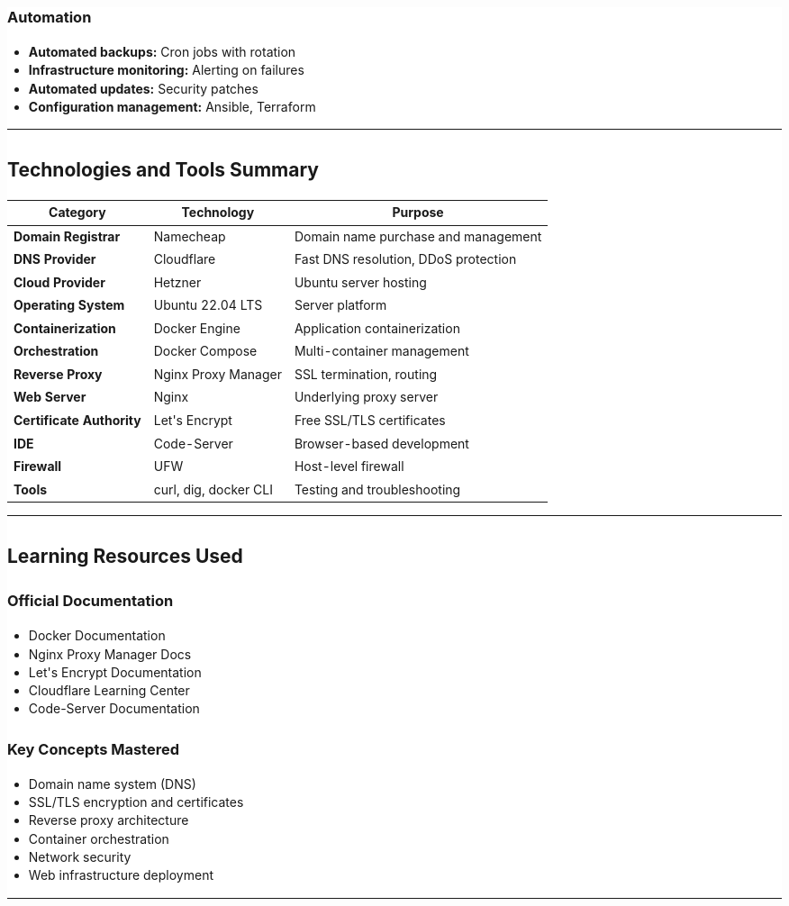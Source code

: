 ### Automation
- **Automated backups:** Cron jobs with rotation
- **Infrastructure monitoring:** Alerting on failures
- **Automated updates:** Security patches
- **Configuration management:** Ansible, Terraform

---

## Technologies and Tools Summary

| Category | Technology | Purpose |
|----------|-----------|---------|
| **Domain Registrar** | Namecheap | Domain name purchase and management |
| **DNS Provider** | Cloudflare | Fast DNS resolution, DDoS protection |
| **Cloud Provider** | Hetzner | Ubuntu server hosting |
| **Operating System** | Ubuntu 22.04 LTS | Server platform |
| **Containerization** | Docker Engine | Application containerization |
| **Orchestration** | Docker Compose | Multi-container management |
| **Reverse Proxy** | Nginx Proxy Manager | SSL termination, routing |
| **Web Server** | Nginx | Underlying proxy server |
| **Certificate Authority** | Let's Encrypt | Free SSL/TLS certificates |
| **IDE** | Code-Server | Browser-based development |
| **Firewall** | UFW | Host-level firewall |
| **Tools** | curl, dig, docker CLI | Testing and troubleshooting |

---

## Learning Resources Used

### Official Documentation
- Docker Documentation
- Nginx Proxy Manager Docs
- Let's Encrypt Documentation
- Cloudflare Learning Center
- Code-Server Documentation

### Key Concepts Mastered
- Domain name system (DNS)
- SSL/TLS encryption and certificates
- Reverse proxy architecture
- Container orchestration
- Network security
- Web infrastructure deployment

---